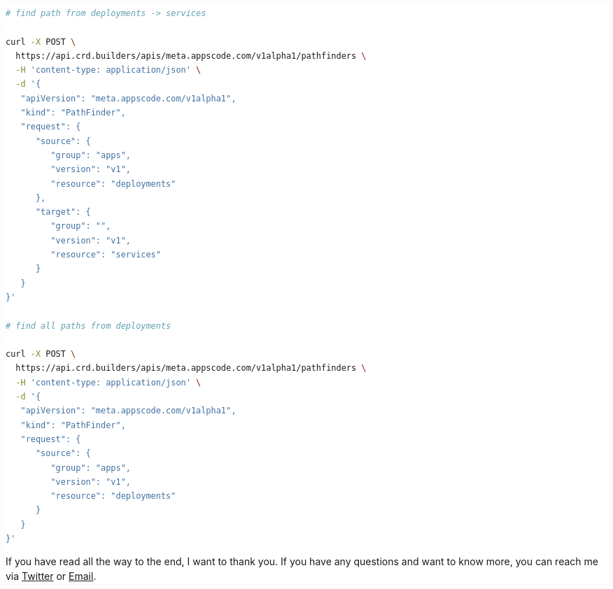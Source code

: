 ```bash
# find path from deployments -> services

curl -X POST \
  https://api.crd.builders/apis/meta.appscode.com/v1alpha1/pathfinders \
  -H 'content-type: application/json' \
  -d '{
   "apiVersion": "meta.appscode.com/v1alpha1",
   "kind": "PathFinder",
   "request": {
      "source": {
         "group": "apps",
         "version": "v1",
         "resource": "deployments"
      },
      "target": {
         "group": "",
         "version": "v1",
         "resource": "services"
      }
   }
}'

# find all paths from deployments

curl -X POST \
  https://api.crd.builders/apis/meta.appscode.com/v1alpha1/pathfinders \
  -H 'content-type: application/json' \
  -d '{
   "apiVersion": "meta.appscode.com/v1alpha1",
   "kind": "PathFinder",
   "request": {
      "source": {
         "group": "apps",
         "version": "v1",
         "resource": "deployments"
      }
   }
}'
```

If you have read all the way to the end, I want to thank you. If you have any questions and want to know more, you can reach me via [Twitter](https://twitter.com/tsaha) or [Email](mailto:tamal@appscode.com).
